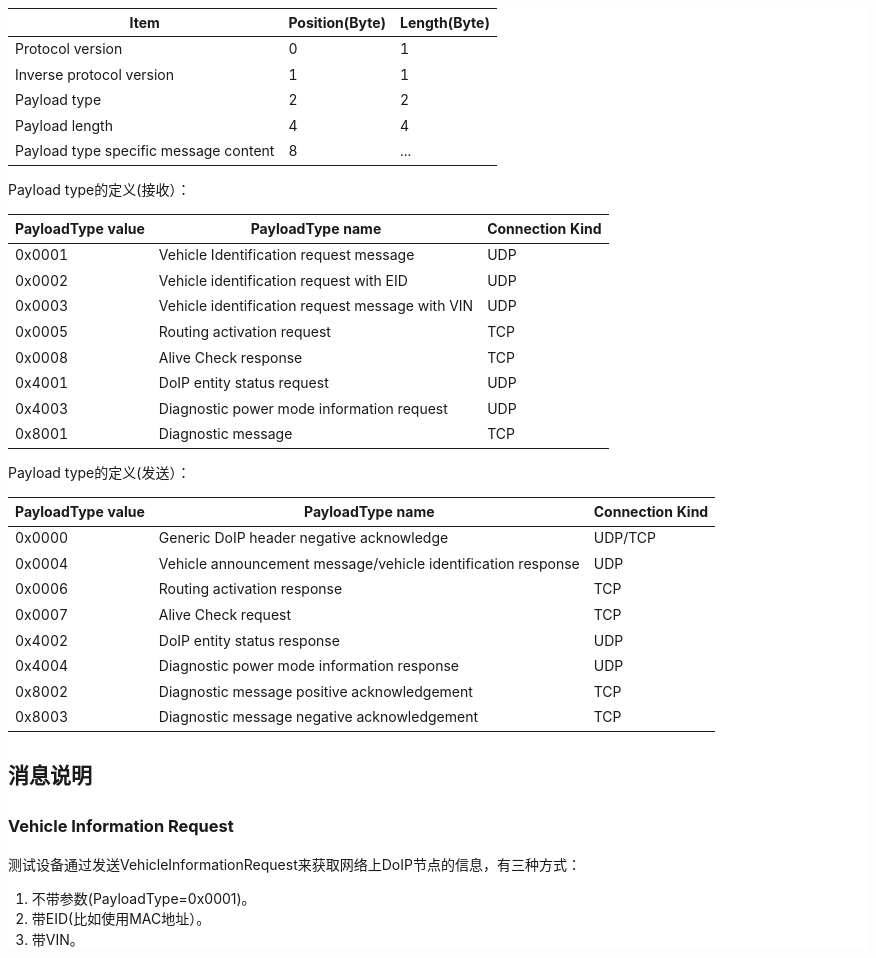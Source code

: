 |Item|Position(Byte)|Length(Byte)|
|--|--|--|
|Protocol version|0|1|
|Inverse protocol version |1|1|
|Payload type|2|2|
|Payload length|4|4|
|Payload type specific message content|8|...|
  
Payload type的定义(接收）：  

|PayloadType value|PayloadType name|Connection Kind|
|--|--|--|
|0x0001|Vehicle Identification request message|UDP|
|0x0002|Vehicle identification request with EID|UDP|
|0x0003|Vehicle identification request message with VIN|UDP|
|0x0005|Routing activation request|TCP|
|0x0008|Alive Check response|TCP|
|0x4001|DoIP entity status request|UDP|
|0x4003|Diagnostic power mode information request|UDP|
|0x8001|Diagnostic message|TCP|
  
Payload type的定义(发送）：  

|PayloadType value|PayloadType name|Connection Kind|
|--|--|--|
|0x0000|Generic DoIP header negative acknowledge|UDP/TCP|
|0x0004|Vehicle announcement message/vehicle identification response|UDP|
|0x0006|Routing activation response|TCP|
|0x0007|Alive Check request|TCP|
|0x4002|DoIP entity status response|UDP|
|0x4004|Diagnostic power mode information response|UDP|
|0x8002|Diagnostic message positive acknowledgement|TCP|
|0x8003|Diagnostic message negative acknowledgement|TCP|
  
## 消息说明
### Vehicle Information Request
测试设备通过发送VehicleInformationRequest来获取网络上DoIP节点的信息，有三种方式：
1. 不带参数(PayloadType=0x0001)。
2. 带EID(比如使用MAC地址）。
3. 带VIN。
